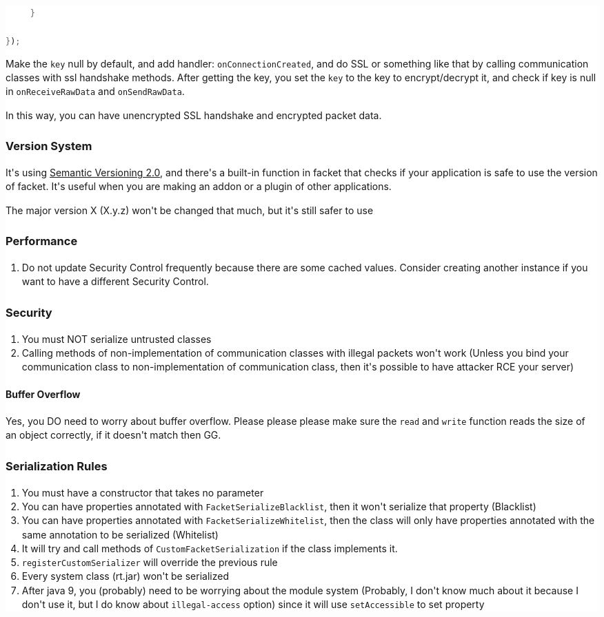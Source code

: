 ```java
     }

});
```

Make the `key` null by default, and add handler: `onConnectionCreated`, and do SSL or something like that by calling
communication classes with ssl handshake methods. After getting the key, you set the `key` to the key to encrypt/decrypt it,
and check if key is null in `onReceiveRawData` and `onSendRawData`. 

In this way, you can have unencrypted SSL handshake and encrypted packet data.


### Version System
It's using [Semantic Versioning 2.0](https://semver.org/), and there's a built-in function in facket that checks if your
application is safe to use the version of facket. It's useful when you are making an addon or a plugin of other applications.

The major version X (X.y.z) won't be changed that much, but it's still safer to use

### Performance
1. Do not update Security Control frequently because there are some cached values. Consider creating another
instance if you want to have a different Security Control.

### Security
1. You must NOT serialize untrusted classes
2. Calling methods of non-implementation of communication classes with illegal packets won't work (Unless you bind your
communication class to non-implementation of communication class, then it's possible to have attacker RCE your server)

#### Buffer Overflow
Yes, you DO need to worry about buffer overflow. Please please please make sure the `read` and `write` function reads
the size of an object correctly, if it doesn't match then GG.

### Serialization Rules
1. You must have a constructor that takes no parameter
2. You can have properties annotated with `FacketSerializeBlacklist`, then it won't serialize that property (Blacklist)
3. You can have properties annotated with `FacketSerializeWhitelist`, then the class will only have properties annotated
with the same annotation to be serialized (Whitelist)
4. It will try and call methods of `CustomFacketSerialization` if the class implements it.
5. `registerCustomSerializer` will override the previous rule
6. Every system class (rt.jar) won't be serialized
7. After java 9, you (probably) need to be worrying about the module system (Probably, I don't know much about it because
I don't use it, but I do know about `illegal-access` option) since it will use `setAccessible` to set property
